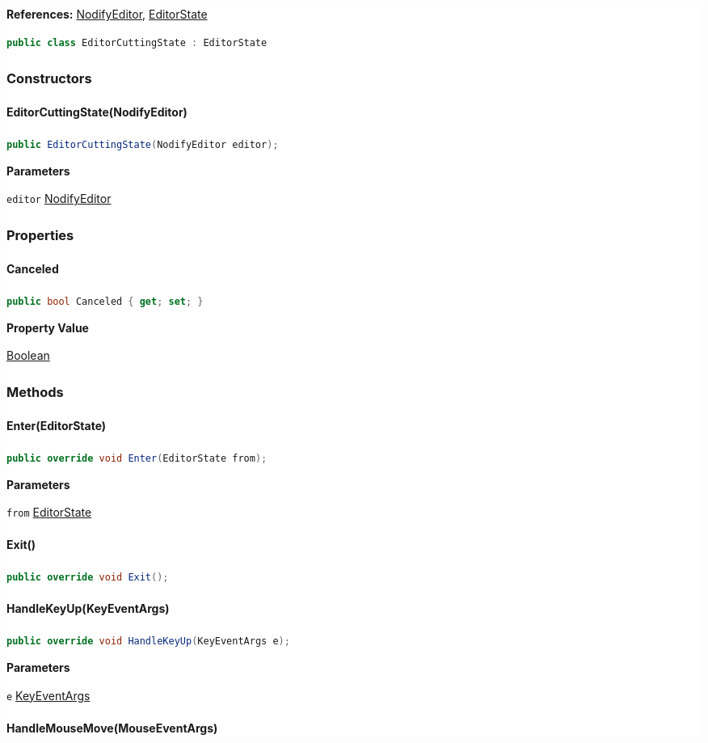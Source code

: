**References:** [NodifyEditor](#nodifyeditor-class), [EditorState](#editorstate-class)  
  
```csharp  
public class EditorCuttingState : EditorState  
```  
  
### Constructors  
  
#### EditorCuttingState(NodifyEditor)  
  
```csharp  
public EditorCuttingState(NodifyEditor editor);  
```  
  
**Parameters**  
  
`editor` [NodifyEditor](#nodifyeditor-class)  
  
### Properties  
  
#### Canceled  
  
```csharp  
public bool Canceled { get; set; }  
```  
  
**Property Value**  
  
[Boolean](https://docs.microsoft.com/en-us/dotnet/api/System.Boolean)  
  
### Methods  
  
#### Enter(EditorState)  
  
```csharp  
public override void Enter(EditorState from);  
```  
  
**Parameters**  
  
`from` [EditorState](#editorstate-class)  
  
#### Exit()  
  
```csharp  
public override void Exit();  
```  
  
#### HandleKeyUp(KeyEventArgs)  
  
```csharp  
public override void HandleKeyUp(KeyEventArgs e);  
```  
  
**Parameters**  
  
`e` [KeyEventArgs](https://docs.microsoft.com/en-us/dotnet/api/System.Windows.Input.KeyEventArgs)  
  
#### HandleMouseMove(MouseEventArgs)  
  
